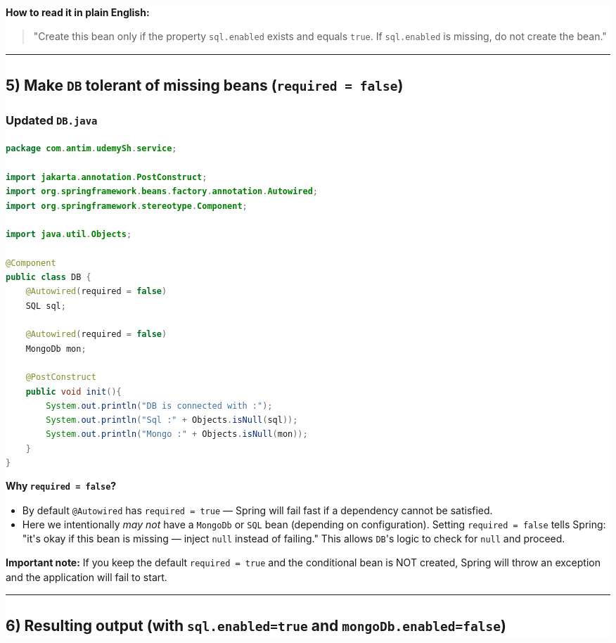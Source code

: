**How to read it in plain English:**

> "Create this bean only if the property `sql.enabled` exists and equals `true`. If `sql.enabled` is missing, do not create the bean."

---

## 5) Make `DB` tolerant of missing beans (`required = false`)

### Updated `DB.java`

```java
package com.antim.udemySh.service;

import jakarta.annotation.PostConstruct;
import org.springframework.beans.factory.annotation.Autowired;
import org.springframework.stereotype.Component;

import java.util.Objects;

@Component
public class DB {
    @Autowired(required = false)
    SQL sql;

    @Autowired(required = false)
    MongoDb mon;

    @PostConstruct
    public void init(){
        System.out.println("DB is connected with :");
        System.out.println("Sql :" + Objects.isNull(sql));
        System.out.println("Mongo :" + Objects.isNull(mon));
    }
}
```

**Why `required = false`?**

* By default `@Autowired` has `required = true` — Spring will fail fast if a dependency cannot be satisfied.
* Here we intentionally *may not* have a `MongoDb` or `SQL` bean (depending on configuration). Setting `required = false` tells Spring: "it's okay if this bean is missing — inject `null` instead of failing." This allows `DB`'s logic to check for `null` and proceed.

**Important note:** If you keep the default `required = true` and the conditional bean is NOT created, Spring will throw an exception and the application will fail to start.

---

## 6) Resulting output (with `sql.enabled=true` and `mongoDb.enabled=false`)
